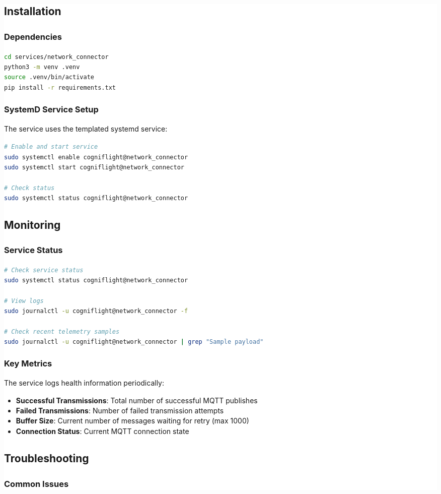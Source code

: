 ## Installation

### Dependencies

```bash
cd services/network_connector
python3 -m venv .venv
source .venv/bin/activate
pip install -r requirements.txt
```

### SystemD Service Setup

The service uses the templated systemd service:

```bash
# Enable and start service
sudo systemctl enable cogniflight@network_connector
sudo systemctl start cogniflight@network_connector

# Check status
sudo systemctl status cogniflight@network_connector
```

## Monitoring

### Service Status

```bash
# Check service status
sudo systemctl status cogniflight@network_connector

# View logs
sudo journalctl -u cogniflight@network_connector -f

# Check recent telemetry samples
sudo journalctl -u cogniflight@network_connector | grep "Sample payload"
```

### Key Metrics

The service logs health information periodically:

- **Successful Transmissions**: Total number of successful MQTT publishes
- **Failed Transmissions**: Number of failed transmission attempts
- **Buffer Size**: Current number of messages waiting for retry (max 1000)
- **Connection Status**: Current MQTT connection state

## Troubleshooting

### Common Issues
